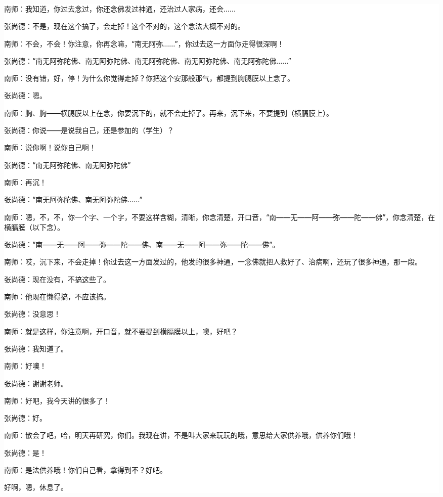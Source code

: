 南师：我知道，你过去念过，你还念佛发过神通，还治过人家病，还会……

张尚德：不是，现在这个搞了，会走掉！这个不对的，这个念法大概不对的。

南师：不会，不会！你注意，你再念嘛，“南无阿弥……”，你过去这一方面你走得很深啊！

张尚德：“南无阿弥陀佛、南无阿弥陀佛、南无阿弥陀佛、南无阿弥陀佛、南无阿弥陀佛……”

南师：没有错，好，停！为什么你觉得走掉？你把这个安那般那气，都提到胸膈膜以上念了。

张尚德：嗯。

南师：胸、胸——横膈膜以上在念，你要沉下的，就不会走掉了。再来，沉下来，不要提到（横膈膜上）。

张尚德：你说——是说我自己，还是参加的（学生）？

南师：说你啊！说你自己啊！

张尚德：“南无阿弥陀佛、南无阿弥陀佛”

南师：再沉！

张尚德：“南无阿弥陀佛、南无阿弥陀佛……”

南师：嗯，不，不，你一个字、一个字，不要这样含糊，清晰，你念清楚，开口音，“南——无——阿——弥——陀——佛”，你念清楚，在横膈膜（以下念）。

张尚德：“南——无——阿——弥——陀——佛、南——无——阿——弥——陀——佛”。

南师：哎，沉下来，不会走掉！你过去这一方面发过的，他发的很多神通，一念佛就把人救好了、治病啊，还玩了很多神通，那一段。

张尚德：现在没有，不搞这些了。

南师：他现在懒得搞，不应该搞。

张尚德：没意思！

南师：就是这样，你注意啊，开口音，就不要提到横膈膜以上，噢，好吧？

张尚德：我知道了。

南师：好噢！

张尚德：谢谢老师。

南师：好吧，我今天讲的很多了！

张尚德：好。

南师：散会了吧，哈，明天再研究，你们。我现在讲，不是叫大家来玩玩的哦，意思给大家供养哦，供养你们哦！

张尚德：是！

南师：是法供养哦！你们自己看，拿得到不？好吧。

好啊，嗯，休息了。


